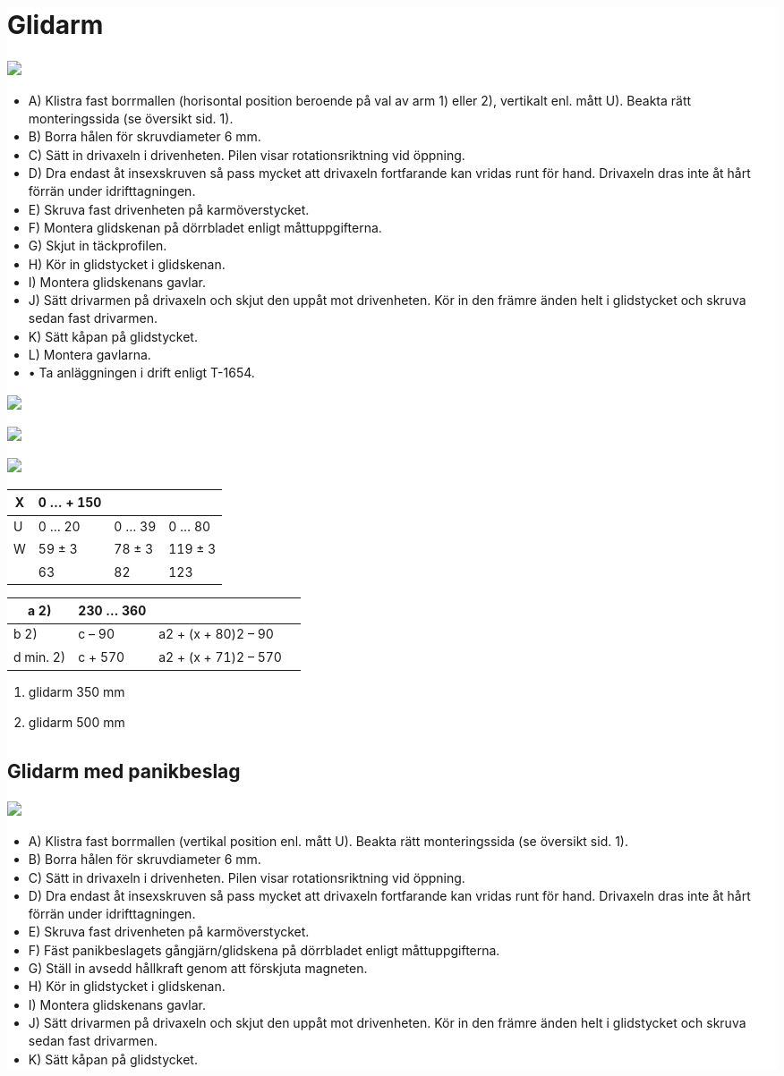 # **Glidarm**

![](_page_3_Figure_1.jpeg)

- A) Klistra fast borrmallen (horisontal position beroende på val av arm 1) eller 2), vertikalt enl. mått U). Beakta rätt monteringssida (se översikt sid. 1).
- B) Borra hålen för skruvdiameter 6 mm.
- C) Sätt in drivaxeln i drivenheten. Pilen visar rotationsriktning vid öppning.
- D) Dra endast åt insexskruven så pass mycket att drivaxeln fortfarande kan vridas runt för hand. Drivaxeln dras inte åt hårt förrän under idrifttagningen.
- E) Skruva fast drivenheten på karmöverstycket.
- F) Montera glidskenan på dörrbladet enligt måttuppgifterna.
- G) Skjut in täckprofilen.
- H) Kör in glidstycket i glidskenan.
- I) Montera glidskenans gavlar.
- J) Sätt drivarmen på drivaxeln och skjut den uppåt mot drivenheten. Kör in den främre änden helt i glidstycket och skruva sedan fast drivarmen.
- K) Sätt kåpan på glidstycket.
- L) Montera gavlarna.
- • Ta anläggningen i drift enligt T-1654.

![](_page_3_Figure_15.jpeg)

![](_page_3_Figure_16.jpeg)

![](_page_3_Figure_17.jpeg)

| X | 0 … + 150 |        |         |
|---|-----------|--------|---------|
| U | 0 … 20    | 0 … 39 | 0 … 80  |
| W | 59 ± 3    | 78 ± 3 | 119 ± 3 |
|   | 63        | 82     | 123     |

| a 2)      | 230 … 360 |                      |  |
|-----------|-----------|----------------------|--|
| b 2)      | c – 90    | a2 + (x + 80)2 – 90  |  |
| d min. 2) | c + 570   | a2 + (x + 71)2 – 570 |  |

1) glidarm 350 mm

2) glidarm 500 mm

## **Glidarm med panikbeslag**

![](_page_4_Figure_1.jpeg)

- A) Klistra fast borrmallen (vertikal position enl. mått U). Beakta rätt monteringssida (se översikt sid. 1).
- B) Borra hålen för skruvdiameter 6 mm.
- C) Sätt in drivaxeln i drivenheten. Pilen visar rotationsriktning vid öppning.
- D) Dra endast åt insexskruven så pass mycket att drivaxeln fortfarande kan vridas runt för hand. Drivaxeln dras inte åt hårt förrän under idrifttagningen.
- E) Skruva fast drivenheten på karmöverstycket.
- F) Fäst panikbeslagets gångjärn/glidskena på dörrbladet enligt måttuppgifterna.
- G) Ställ in avsedd hållkraft genom att förskjuta magneten.
- H) Kör in glidstycket i glidskenan.
- I) Montera glidskenans gavlar.
- J) Sätt drivarmen på drivaxeln och skjut den uppåt mot drivenheten. Kör in den främre änden helt i glidstycket och skruva sedan fast drivarmen.
- K) Sätt kåpan på glidstycket.